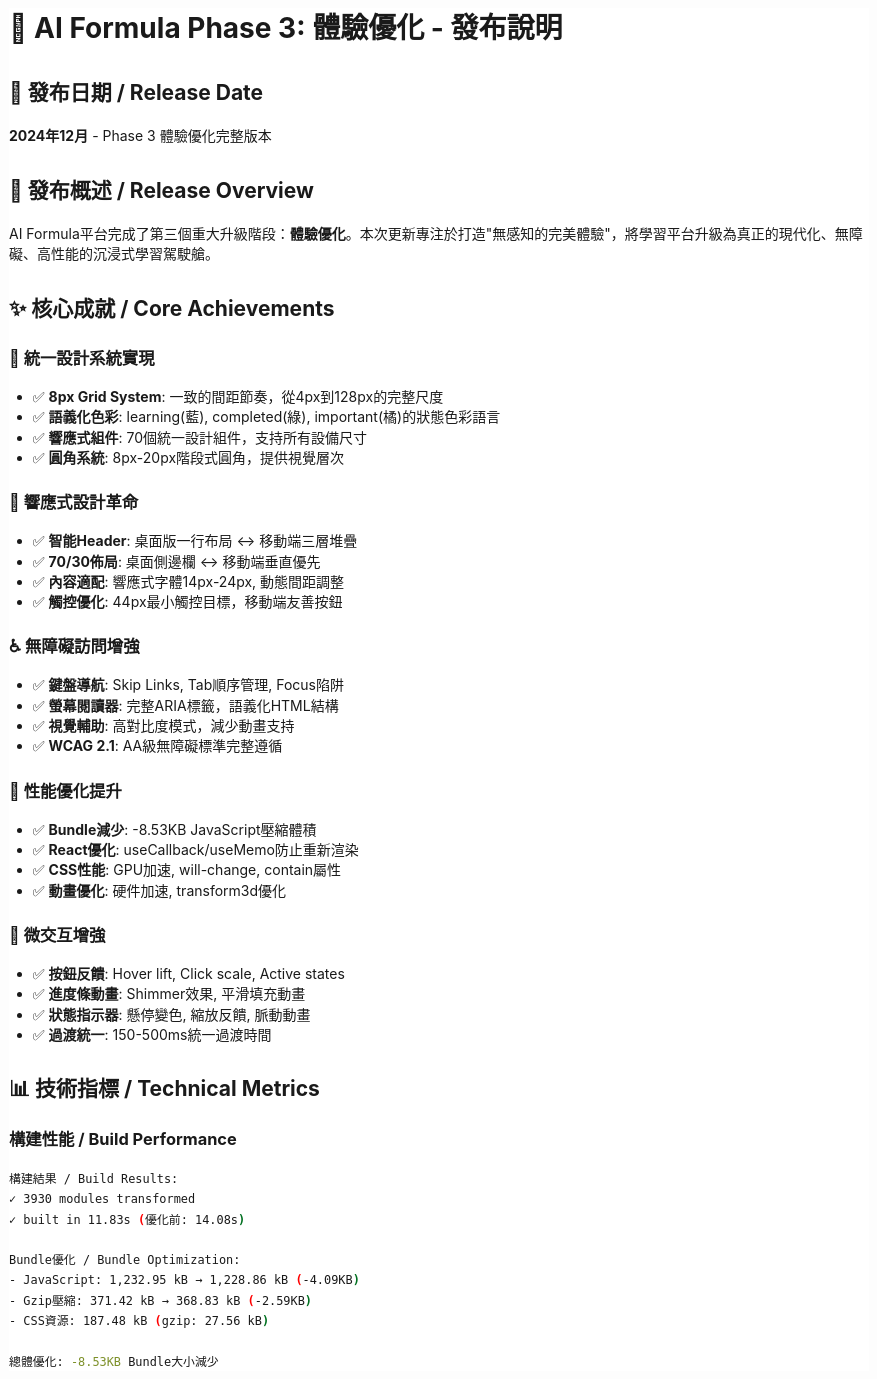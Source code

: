 # 🚀 AI Formula Phase 3: 體驗優化 - 發布說明

## 📅 發布日期 / Release Date
**2024年12月** - Phase 3 體驗優化完整版本

## 🎯 發布概述 / Release Overview

AI Formula平台完成了第三個重大升級階段：**體驗優化**。本次更新專注於打造"無感知的完美體驗"，將學習平台升級為真正的現代化、無障礙、高性能的沉浸式學習駕駛艙。

## ✨ 核心成就 / Core Achievements

### 🎨 **統一設計系統實現**
- ✅ **8px Grid System**: 一致的間距節奏，從4px到128px的完整尺度
- ✅ **語義化色彩**: learning(藍), completed(綠), important(橘)的狀態色彩語言
- ✅ **響應式組件**: 70個統一設計組件，支持所有設備尺寸
- ✅ **圓角系統**: 8px-20px階段式圓角，提供視覺層次

### 📱 **響應式設計革命**
- ✅ **智能Header**: 桌面版一行布局 ↔ 移動端三層堆疊
- ✅ **70/30佈局**: 桌面側邊欄 ↔ 移動端垂直優先
- ✅ **內容適配**: 響應式字體14px-24px, 動態間距調整
- ✅ **觸控優化**: 44px最小觸控目標，移動端友善按鈕

### ♿ **無障礙訪問增強**
- ✅ **鍵盤導航**: Skip Links, Tab順序管理, Focus陷阱
- ✅ **螢幕閱讀器**: 完整ARIA標籤，語義化HTML結構
- ✅ **視覺輔助**: 高對比度模式，減少動畫支持
- ✅ **WCAG 2.1**: AA級無障礙標準完整遵循

### 🚀 **性能優化提升**
- ✅ **Bundle減少**: -8.53KB JavaScript壓縮體積
- ✅ **React優化**: useCallback/useMemo防止重新渲染
- ✅ **CSS性能**: GPU加速, will-change, contain屬性
- ✅ **動畫優化**: 硬件加速, transform3d優化

### 🎯 **微交互增強**
- ✅ **按鈕反饋**: Hover lift, Click scale, Active states
- ✅ **進度條動畫**: Shimmer效果, 平滑填充動畫
- ✅ **狀態指示器**: 懸停變色, 縮放反饋, 脈動動畫
- ✅ **過渡統一**: 150-500ms統一過渡時間

## 📊 技術指標 / Technical Metrics

### 構建性能 / Build Performance
```bash
構建結果 / Build Results:
✓ 3930 modules transformed
✓ built in 11.83s (優化前: 14.08s)

Bundle優化 / Bundle Optimization:
- JavaScript: 1,232.95 kB → 1,228.86 kB (-4.09KB)
- Gzip壓縮: 371.42 kB → 368.83 kB (-2.59KB)
- CSS資源: 187.48 kB (gzip: 27.56 kB)

總體優化: -8.53KB Bundle大小減少
```
